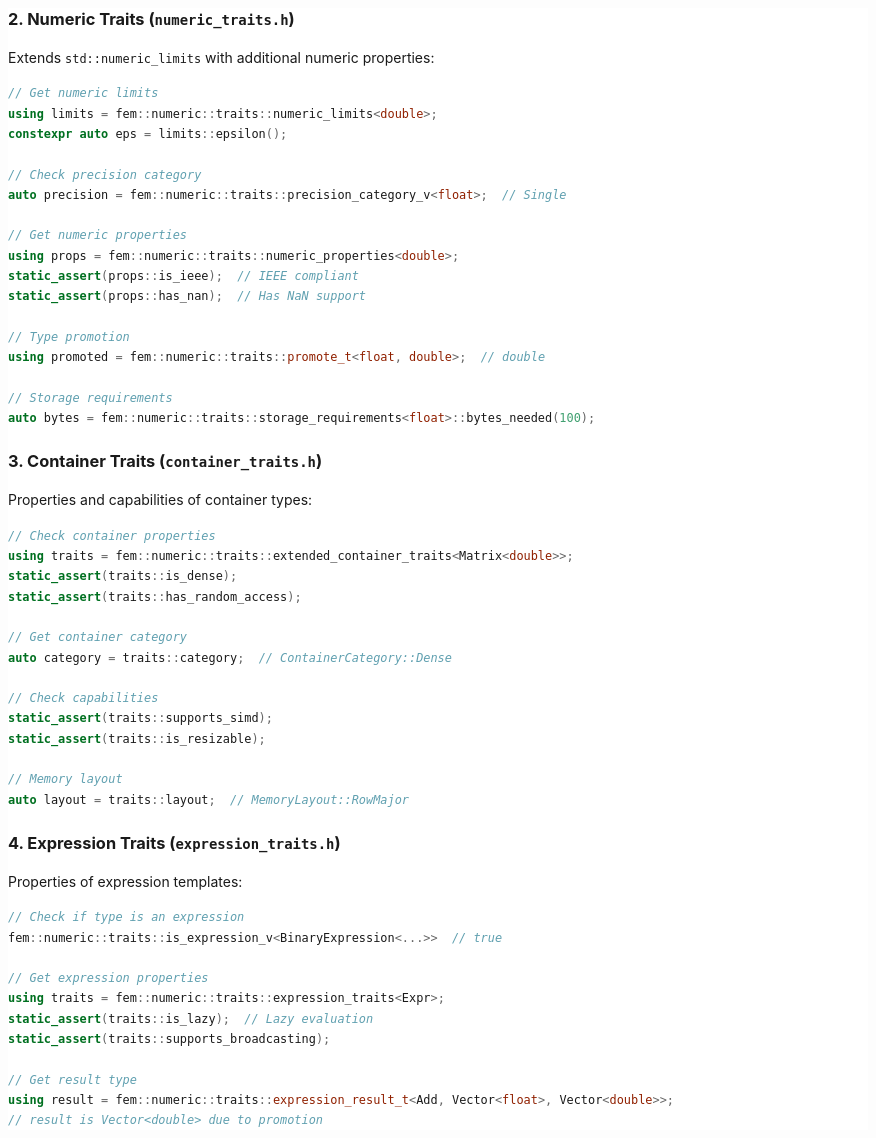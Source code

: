 
### 2. Numeric Traits (`numeric_traits.h`)

Extends `std::numeric_limits` with additional numeric properties:

```cpp
// Get numeric limits
using limits = fem::numeric::traits::numeric_limits<double>;
constexpr auto eps = limits::epsilon();

// Check precision category
auto precision = fem::numeric::traits::precision_category_v<float>;  // Single

// Get numeric properties
using props = fem::numeric::traits::numeric_properties<double>;
static_assert(props::is_ieee);  // IEEE compliant
static_assert(props::has_nan);  // Has NaN support

// Type promotion
using promoted = fem::numeric::traits::promote_t<float, double>;  // double

// Storage requirements
auto bytes = fem::numeric::traits::storage_requirements<float>::bytes_needed(100);
```

### 3. Container Traits (`container_traits.h`)

Properties and capabilities of container types:

```cpp
// Check container properties
using traits = fem::numeric::traits::extended_container_traits<Matrix<double>>;
static_assert(traits::is_dense);
static_assert(traits::has_random_access);

// Get container category
auto category = traits::category;  // ContainerCategory::Dense

// Check capabilities
static_assert(traits::supports_simd);
static_assert(traits::is_resizable);

// Memory layout
auto layout = traits::layout;  // MemoryLayout::RowMajor
```

### 4. Expression Traits (`expression_traits.h`)

Properties of expression templates:

```cpp
// Check if type is an expression
fem::numeric::traits::is_expression_v<BinaryExpression<...>>  // true

// Get expression properties
using traits = fem::numeric::traits::expression_traits<Expr>;
static_assert(traits::is_lazy);  // Lazy evaluation
static_assert(traits::supports_broadcasting);

// Get result type
using result = fem::numeric::traits::expression_result_t<Add, Vector<float>, Vector<double>>;
// result is Vector<double> due to promotion
```
